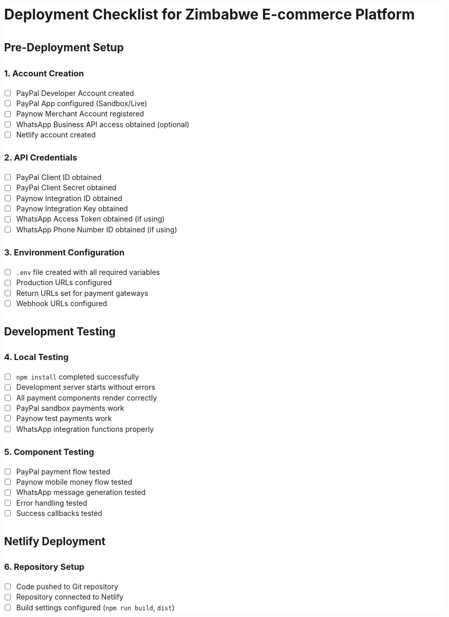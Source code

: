 # Deployment Checklist for Zimbabwe E-commerce Platform

## Pre-Deployment Setup

### 1. Account Creation
- [ ] PayPal Developer Account created
- [ ] PayPal App configured (Sandbox/Live)
- [ ] Paynow Merchant Account registered
- [ ] WhatsApp Business API access obtained (optional)
- [ ] Netlify account created

### 2. API Credentials
- [ ] PayPal Client ID obtained
- [ ] PayPal Client Secret obtained
- [ ] Paynow Integration ID obtained
- [ ] Paynow Integration Key obtained
- [ ] WhatsApp Access Token obtained (if using)
- [ ] WhatsApp Phone Number ID obtained (if using)

### 3. Environment Configuration
- [ ] `.env` file created with all required variables
- [ ] Production URLs configured
- [ ] Return URLs set for payment gateways
- [ ] Webhook URLs configured

## Development Testing

### 4. Local Testing
- [ ] `npm install` completed successfully
- [ ] Development server starts without errors
- [ ] All payment components render correctly
- [ ] PayPal sandbox payments work
- [ ] Paynow test payments work
- [ ] WhatsApp integration functions properly

### 5. Component Testing
- [ ] PayPal payment flow tested
- [ ] Paynow mobile money flow tested
- [ ] WhatsApp message generation tested
- [ ] Error handling tested
- [ ] Success callbacks tested

## Netlify Deployment

### 6. Repository Setup
- [ ] Code pushed to Git repository
- [ ] Repository connected to Netlify
- [ ] Build settings configured (`npm run build`, `dist`)
